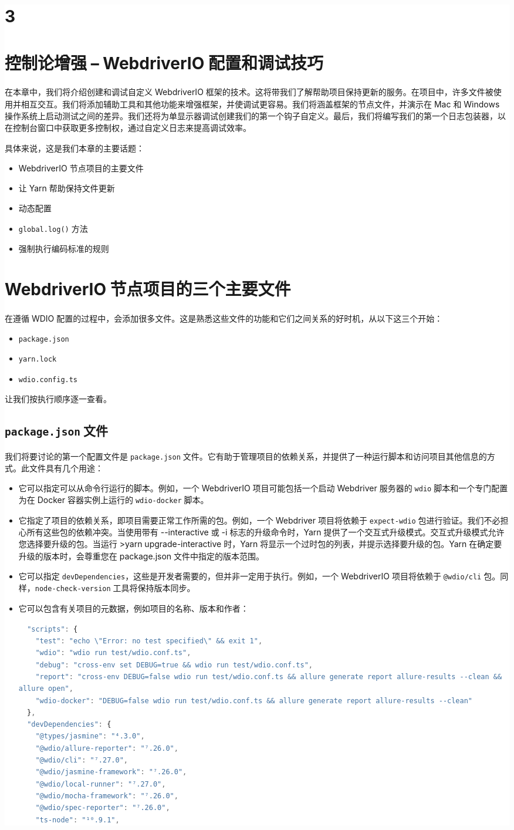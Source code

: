 # 3

# 控制论增强 – WebdriverIO 配置和调试技巧

在本章中，我们将介绍创建和调试自定义 WebdriverIO 框架的技术。这将带我们了解帮助项目保持更新的服务。在项目中，许多文件被使用并相互交互。我们将添加辅助工具和其他功能来增强框架，并使调试更容易。我们将涵盖框架的节点文件，并演示在 Mac 和 Windows 操作系统上启动测试之间的差异。我们还将为单显示器调试创建我们的第一个钩子自定义。最后，我们将编写我们的第一个日志包装器，以在控制台窗口中获取更多控制权，通过自定义日志来提高调试效率。

具体来说，这是我们本章的主要话题：

+   WebdriverIO 节点项目的主要文件

+   让 Yarn 帮助保持文件更新

+   动态配置

+   `global.log()` 方法

+   强制执行编码标准的规则

# WebdriverIO 节点项目的三个主要文件

在遵循 WDIO 配置的过程中，会添加很多文件。这是熟悉这些文件的功能和它们之间关系的好时机，从以下这三个开始：

+   `package.json`

+   `yarn.lock`

+   `wdio.config.ts`

让我们按执行顺序逐一查看。

## `package.json` 文件

我们将要讨论的第一个配置文件是 `package.json` 文件。它有助于管理项目的依赖关系，并提供了一种运行脚本和访问项目其他信息的方式。此文件具有几个用途：

+   它可以指定可以从命令行运行的脚本。例如，一个 WebdriverIO 项目可能包括一个启动 Webdriver 服务器的 `wdio` 脚本和一个专门配置为在 Docker 容器实例上运行的 `wdio-docker` 脚本。

+   它指定了项目的依赖关系，即项目需要正常工作所需的包。例如，一个 Webdriver 项目将依赖于 `expect-wdio` 包进行验证。我们不必担心所有这些包的依赖冲突。当使用带有 --interactive 或 -i 标志的升级命令时，Yarn 提供了一个交互式升级模式。交互式升级模式允许您选择要升级的包。当运行 >yarn upgrade-interactive 时，Yarn 将显示一个过时包的列表，并提示选择要升级的包。Yarn 在确定要升级的版本时，会尊重您在 package.json 文件中指定的版本范围。

+   它可以指定 `devDependencies`，这些是开发者需要的，但并非一定用于执行。例如，一个 WebdriverIO 项目将依赖于 `@wdio/cli` 包。同样，`node-check-version` 工具将保持版本同步。

+   它可以包含有关项目的元数据，例如项目的名称、版本和作者：

    ```js
      "scripts": {
        "test": "echo \"Error: no test specified\" && exit 1",
        "wdio": "wdio run test/wdio.conf.ts",
        "debug": "cross-env set DEBUG=true && wdio run test/wdio.conf.ts",
        "report": "cross-env DEBUG=false wdio run test/wdio.conf.ts && allure generate report allure-results --clean && allure open",
        "wdio-docker": "DEBUG=false wdio run test/wdio.conf.ts && allure generate report allure-results --clean"
      },
      "devDependencies": {
        "@types/jasmine": "⁴.3.0",
        "@wdio/allure-reporter": "⁷.26.0",
        "@wdio/cli": "⁷.27.0",
        "@wdio/jasmine-framework": "⁷.26.0",
        "@wdio/local-runner": "⁷.27.0",
        "@wdio/mocha-framework": "⁷.26.0",
        "@wdio/spec-reporter": "⁷.26.0",
        "ts-node": "¹⁰.9.1",
